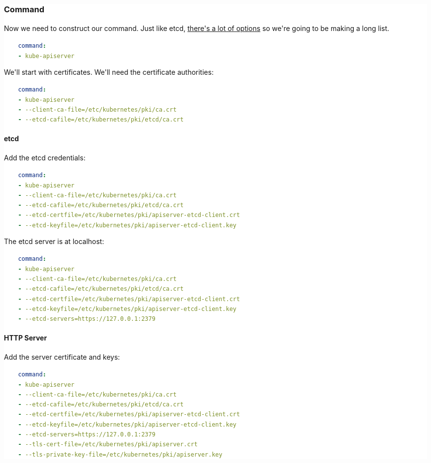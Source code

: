 ### Command

Now we need to construct our command.
Just like etcd, [there's a lot of options][kube-apiserver] so we're going to be making a long list.

[kube-apiserver]: https://kubernetes.io/docs/reference/command-line-tools-reference/kube-apiserver/#options

```yaml
    command:
    - kube-apiserver
```

We'll start with certificates. We'll need the certificate authorities:

```yaml
    command:
    - kube-apiserver
    - --client-ca-file=/etc/kubernetes/pki/ca.crt
    - --etcd-cafile=/etc/kubernetes/pki/etcd/ca.crt
```

#### etcd

Add the etcd credentials:

```yaml
    command:
    - kube-apiserver
    - --client-ca-file=/etc/kubernetes/pki/ca.crt
    - --etcd-cafile=/etc/kubernetes/pki/etcd/ca.crt
    - --etcd-certfile=/etc/kubernetes/pki/apiserver-etcd-client.crt
    - --etcd-keyfile=/etc/kubernetes/pki/apiserver-etcd-client.key
```

The etcd server is at localhost:

```yaml
    command:
    - kube-apiserver
    - --client-ca-file=/etc/kubernetes/pki/ca.crt
    - --etcd-cafile=/etc/kubernetes/pki/etcd/ca.crt
    - --etcd-certfile=/etc/kubernetes/pki/apiserver-etcd-client.crt
    - --etcd-keyfile=/etc/kubernetes/pki/apiserver-etcd-client.key
    - --etcd-servers=https://127.0.0.1:2379
```

#### HTTP Server

Add the server certificate and keys:

```yaml
    command:
    - kube-apiserver
    - --client-ca-file=/etc/kubernetes/pki/ca.crt
    - --etcd-cafile=/etc/kubernetes/pki/etcd/ca.crt
    - --etcd-certfile=/etc/kubernetes/pki/apiserver-etcd-client.crt
    - --etcd-keyfile=/etc/kubernetes/pki/apiserver-etcd-client.key
    - --etcd-servers=https://127.0.0.1:2379
    - --tls-cert-file=/etc/kubernetes/pki/apiserver.crt
    - --tls-private-key-file=/etc/kubernetes/pki/apiserver.key
```


[port6443]: https://kubernetes.io/docs/reference/access-authn-authz/controlling-access/#api-server-ports-and-ips
[service accounts]: https://kubernetes.io/docs/reference/access-authn-authz/service-accounts-admin/
[auth]: https://kubernetes.io/docs/reference/access-authn-authz/authorization/#authorization-modules
[node]: https://kubernetes.io/docs/reference/access-authn-authz/node/
[RBAC]: https://kubernetes.io/docs/reference/access-authn-authz/rbac/
[secrets]: https://kubernetes.io/docs/concepts/configuration/secret/
[kubectl]: https://kubernetes.io/docs/reference/kubectl/overview/
[tut1]: tutorial1.md#your-first-config-file
[bootstrap]: https://kubernetes.io/docs/reference/command-line-tools-reference/kubelet-tls-bootstrapping/